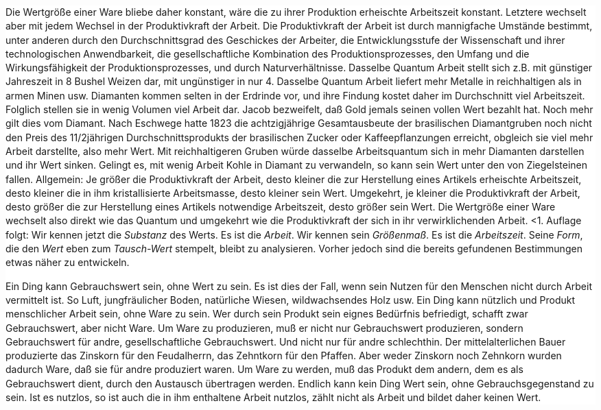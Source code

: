 Die Wertgröße einer Ware bliebe daher konstant, wäre die zu ihrer Produktion erheischte Arbeitszeit konstant. Letztere wechselt aber mit jedem Wechsel in der Produktivkraft der Arbeit. Die Produktivkraft der Arbeit ist durch mannigfache Umstände bestimmt, unter anderen durch den Durchschnittsgrad des Geschickes der Arbeiter, die Entwicklungsstufe der Wissenschaft und ihrer technologischen Anwendbarkeit, die gesellschaftliche Kombination des Produktionsprozesses, den Umfang und die Wirkungsfähigkeit der Produktionsprozesses, und durch Naturverhältnisse. Dasselbe Quantum Arbeit stellt sich z.B. mit günstiger Jahreszeit in 8 Bushel Weizen dar, mit ungünstiger in nur 4. Dasselbe Quantum Arbeit liefert mehr Metalle in reichhaltigen als in armen Minen usw. Diamanten kommen selten in der Erdrinde vor, und ihre Findung kostet daher im Durchschnitt viel Arbeitszeit. Folglich stellen sie in wenig Volumen viel Arbeit dar. Jacob bezweifelt, daß Gold jemals seinen vollen Wert bezahlt hat. Noch mehr gilt dies vom Diamant. Nach Eschwege hatte 1823 die achtzigjährige Gesamtausbeute der brasilischen Diamantgruben noch nicht den Preis des 11/2jährigen Durchschnittsprodukts der brasilischen Zucker oder Kaffeepflanzungen erreicht, obgleich sie viel mehr Arbeit darstellte, also mehr Wert. Mit reichhaltigeren Gruben würde dasselbe Arbeitsquantum sich in mehr Diamanten darstellen und ihr Wert sinken. Gelingt es, mit wenig Arbeit Kohle in Diamant zu verwandeln, so kann sein Wert unter den von Ziegelsteinen fallen. Allgemein: Je größer die Produktivkraft der Arbeit, desto kleiner die zur Herstellung eines Artikels erheischte Arbeitszeit, desto kleiner die in ihm kristallisierte Arbeitsmasse, desto kleiner sein Wert. Umgekehrt, je kleiner die Produktivkraft der Arbeit, desto größer die zur Herstellung eines Artikels notwendige Arbeitszeit, desto größer sein Wert. Die Wertgröße einer Ware wechselt also direkt wie das Quantum und umgekehrt wie die Produktivkraft der sich in ihr verwirklichenden Arbeit. <1. Auflage folgt: Wir kennen jetzt die _Substanz_ des Werts. Es ist die _Arbeit_. Wir kennen sein _Größenmaß_. Es ist die _Arbeitszeit_. Seine _Form_, die den _Wert_ eben zum _Tausch-Wert_ stempelt, bleibt zu analysieren. Vorher jedoch sind die bereits gefundenen Bestimmungen etwas näher zu entwickeln. 

Ein Ding kann Gebrauchswert sein, ohne Wert zu sein. Es ist dies der Fall, wenn sein Nutzen für den Menschen nicht durch Arbeit vermittelt ist. So Luft, jungfräulicher Boden, natürliche Wiesen, wildwachsendes Holz usw. Ein Ding kann nützlich und Produkt menschlicher Arbeit sein, ohne Ware zu sein. Wer durch sein Produkt sein eignes Bedürfnis befriedigt, schafft zwar Gebrauchswert, aber nicht Ware. Um Ware zu produzieren, muß er nicht nur Gebrauchswert produzieren, sondern Gebrauchswert für andre, gesellschaftliche Gebrauchswert. Und nicht nur für andre schlechthin. Der mittelalterlichen Bauer produzierte das Zinskorn für den Feudalherrn, das Zehntkorn für den Pfaffen. Aber weder Zinskorn noch Zehnkorn wurden dadurch Ware, daß sie für andre produziert waren. Um Ware zu werden, muß das Produkt dem andern, dem es als Gebrauchswert dient, durch den Austausch übertragen werden. Endlich kann kein Ding Wert sein, ohne Gebrauchsgegenstand zu sein. Ist es nutzlos, so ist auch die in ihm enthaltene Arbeit nutzlos, zählt nicht als Arbeit und bildet daher keinen Wert.